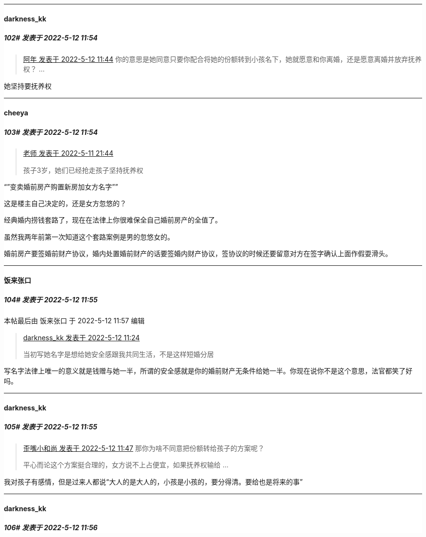 *****

####  darkness_kk  
##### 102#       发表于 2022-5-12 11:54

<blockquote><a href="httphttps://bbs.saraba1st.com/2b/forum.php?mod=redirect&amp;goto=findpost&amp;pid=55799296&amp;ptid=2069038" target="_blank">阿年 发表于 2022-5-12 11:44</a>
你的意思是她同意只要你配合将她的份额转到小孩名下，她就愿意和你离婚，还是愿意离婚并放弃抚养权？ ...</blockquote>
她坚持要抚养权

*****

####  cheeya  
##### 103#       发表于 2022-5-12 11:54

<blockquote><a href="httphttps://bbs.saraba1st.com/2b/forum.php?mod=redirect&amp;goto=findpost&amp;pid=55791228&amp;ptid=2069038" target="_blank">老师 发表于 2022-5-11 21:44</a>

孩子3岁，她们已经抢走孩子坚持抚养权</blockquote>
“”变卖婚前房产购置新房加女方名字””

这是楼主自己决定的，还是女方忽悠的？

经典婚内捞钱套路了，现在在法律上你很难保全自己婚前房产的全值了。

虽然我两年前第一次知道这个套路案例是男的忽悠女的。

婚前房产要签婚前财产协议，婚内处置婚前财产的话要签婚内财产协议，签协议的时候还要留意对方在签字确认上面作假耍滑头。

*****

####  饭来张口  
##### 104#       发表于 2022-5-12 11:55

 本帖最后由 饭来张口 于 2022-5-12 11:57 编辑 
<blockquote><a href="httphttps://bbs.saraba1st.com/2b/forum.php?mod=redirect&amp;goto=findpost&amp;pid=55798948&amp;ptid=2069038" target="_blank">darkness_kk 发表于 2022-5-12 11:24</a>

当初写她名字是想给她安全感跟我共同生活，不是这样短婚分居</blockquote>
写名字法律上唯一的意义就是钱赠与她一半，所谓的安全感就是你的婚前财产无条件给她一半。你现在说你不是这个意思，法官都笑了好吗。

*****

####  darkness_kk  
##### 105#       发表于 2022-5-12 11:55

<blockquote><a href="httphttps://bbs.saraba1st.com/2b/forum.php?mod=redirect&amp;goto=findpost&amp;pid=55799358&amp;ptid=2069038" target="_blank">歪嘴小和尚 发表于 2022-5-12 11:47</a>
那你为啥不同意把份额转给孩子的方案呢？

平心而论这个方案挺合理的，女方说不上占便宜，如果抚养权输给 ...</blockquote>
我对孩子有感情，但是过来人都说“大人的是大人的，小孩是小孩的，要分得清。要给也是将来的事”

*****

####  darkness_kk  
##### 106#       发表于 2022-5-12 11:56
